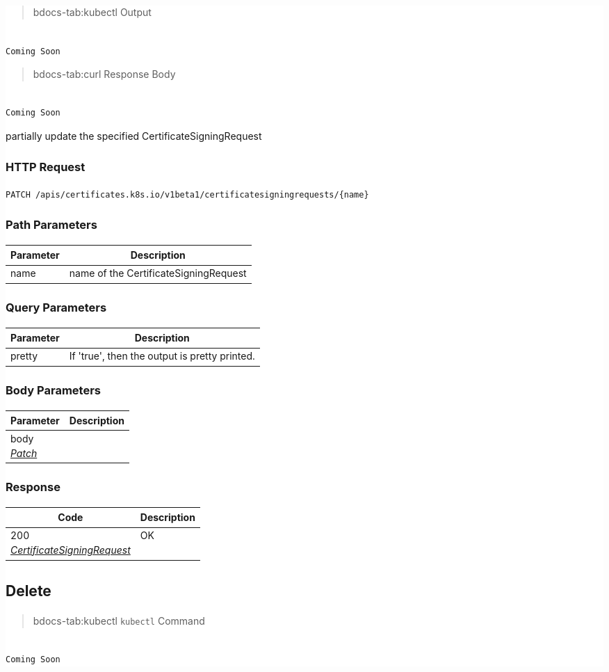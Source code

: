 >bdocs-tab:kubectl Output

```bdocs-tab:kubectl_json

Coming Soon

```
>bdocs-tab:curl Response Body

```bdocs-tab:curl_json

Coming Soon

```



partially update the specified CertificateSigningRequest

### HTTP Request

`PATCH /apis/certificates.k8s.io/v1beta1/certificatesigningrequests/{name}`

### Path Parameters

Parameter    | Description
------------ | -----------
name  | name of the CertificateSigningRequest

### Query Parameters

Parameter    | Description
------------ | -----------
pretty  | If 'true', then the output is pretty printed.

### Body Parameters

Parameter    | Description
------------ | -----------
body <br /> *[Patch](#patch-v1)*  | 

### Response

Code         | Description
------------ | -----------
200 <br /> *[CertificateSigningRequest](#certificatesigningrequest-v1beta1)*  | OK


## Delete

>bdocs-tab:kubectl `kubectl` Command

```bdocs-tab:kubectl_shell

Coming Soon

```
